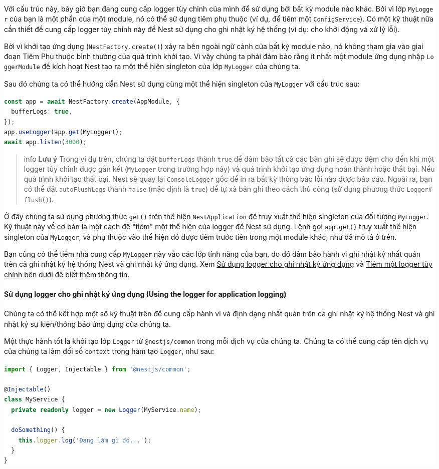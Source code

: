 Với cấu trúc này, bây giờ bạn đang cung cấp logger tùy chỉnh của mình để sử dụng bởi bất kỳ module nào khác. Bởi vì lớp `MyLogger` của bạn là một phần của một module, nó có thể sử dụng tiêm phụ thuộc (ví dụ, để tiêm một `ConfigService`). Có một kỹ thuật nữa cần thiết để cung cấp logger tùy chỉnh này để Nest sử dụng cho ghi nhật ký hệ thống (ví dụ: cho khởi động và xử lý lỗi).

Bởi vì khởi tạo ứng dụng (`NestFactory.create()`) xảy ra bên ngoài ngữ cảnh của bất kỳ module nào, nó không tham gia vào giai đoạn Tiêm Phụ thuộc bình thường của quá trình khởi tạo. Vì vậy chúng ta phải đảm bảo rằng ít nhất một module ứng dụng nhập `LoggerModule` để kích hoạt Nest tạo ra một thể hiện singleton của lớp `MyLogger` của chúng ta.

Sau đó chúng ta có thể hướng dẫn Nest sử dụng cùng một thể hiện singleton của `MyLogger` với cấu trúc sau:

```typescript
const app = await NestFactory.create(AppModule, {
  bufferLogs: true,
});
app.useLogger(app.get(MyLogger));
await app.listen(3000);
```

> info **Lưu ý** Trong ví dụ trên, chúng ta đặt `bufferLogs` thành `true` để đảm bảo tất cả các bản ghi sẽ được đệm cho đến khi một logger tùy chỉnh được gắn kết (`MyLogger` trong trường hợp này) và quá trình khởi tạo ứng dụng hoàn thành hoặc thất bại. Nếu quá trình khởi tạo thất bại, Nest sẽ quay lại `ConsoleLogger` gốc để in ra bất kỳ thông báo lỗi nào được báo cáo. Ngoài ra, bạn có thể đặt `autoFlushLogs` thành `false` (mặc định là `true`) để tự xả bản ghi theo cách thủ công (sử dụng phương thức `Logger#flush()`).

Ở đây chúng ta sử dụng phương thức `get()` trên thể hiện `NestApplication` để truy xuất thể hiện singleton của đối tượng `MyLogger`. Kỹ thuật này về cơ bản là một cách để "tiêm" một thể hiện của logger để Nest sử dụng. Lệnh gọi `app.get()` truy xuất thể hiện singleton của `MyLogger`, và phụ thuộc vào thể hiện đó được tiêm trước tiên trong một module khác, như đã mô tả ở trên.

Bạn cũng có thể tiêm nhà cung cấp `MyLogger` này vào các lớp tính năng của bạn, do đó đảm bảo hành vi ghi nhật ký nhất quán trên cả ghi nhật ký hệ thống Nest và ghi nhật ký ứng dụng. Xem <a href="techniques/logger#using-the-logger-for-application-logging">Sử dụng logger cho ghi nhật ký ứng dụng</a> và <a href="techniques/logger#injecting-a-custom-logger">Tiêm một logger tùy chỉnh</a> bên dưới để biết thêm thông tin.

#### Sử dụng logger cho ghi nhật ký ứng dụng (Using the logger for application logging)

Chúng ta có thể kết hợp một số kỹ thuật trên để cung cấp hành vi và định dạng nhất quán trên cả ghi nhật ký hệ thống Nest và ghi nhật ký sự kiện/thông báo ứng dụng của chúng ta.

Một thực hành tốt là khởi tạo lớp `Logger` từ `@nestjs/common` trong mỗi dịch vụ của chúng ta. Chúng ta có thể cung cấp tên dịch vụ của chúng ta làm đối số `context` trong hàm tạo `Logger`, như sau:

```typescript
import { Logger, Injectable } from '@nestjs/common';

@Injectable()
class MyService {
  private readonly logger = new Logger(MyService.name);

  doSomething() {
    this.logger.log('Đang làm gì đó...');
  }
}
```
